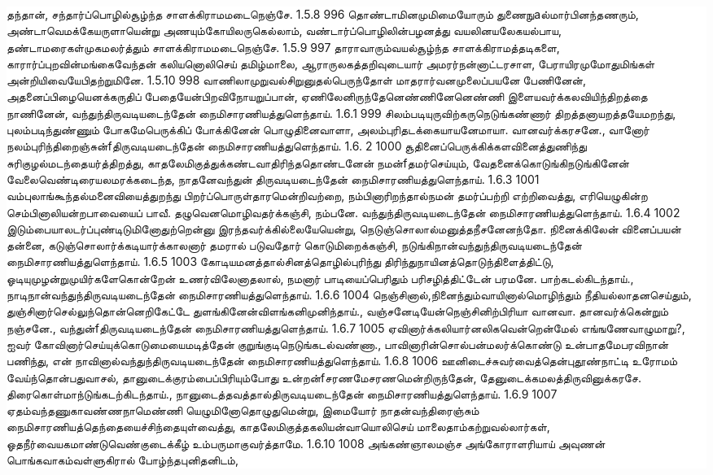 தந்தான், சந்தார்ப்பொழில்சூழ்ந்த சாளக்கிராமமடைநெஞ்சே. 1.5.8
996
தொண்டாமினமுமிமையோரும் துணைநுaல்மார்பினந்தணரும்,
அண்டாவெமக்கேயருளாயென்று அணயும்கோயிலருகெல்லாம்,
வண்டார்ப்பொழிலின்பழனத்து வயலினயலேகயல்பாய,
தண்டாமரைகள்முகமலர்த்தும் சாளக்கிராமமடைநெஞ்சே. 1.5.9
997
தாராவாரும்வயல்சூழ்ந்த சாளக்கிராமத்தடிகளை,
காரார்ப்புறவின்மங்கைவேந்தன் கலியனொலிசெய் தமிழ்மாலை,
ஆராருலகத்தறிவுடையார் அமரர்நன்னாட்டரசாள,
பேராயிரமுமோதுமிங்கள் அன்றியிவையேபிதற்றுமினே. 1.5.10
998
வாணிலாமுறுவல்சிறுனுதல்பெருந்தோள் மாதரார்வனமுலைப்பயனே
பேணினேன், அதனைப்பிழையெனக்கருதிப் பேதையேன்பிறவிநோயறுப்பான்,
ஏணிலேனிருந்தேனெண்ணினேனெண்ணி இளையவர்க்கலவியிந்திறத்தை
நாணினேன், வந்துந்திருவடியடைந்தேன் நைமிசாரணியத்துளெந்தாய். 1.6.1
999
சிலம்படியுருவிற்கருநெடுங்கண்ணார் திறத்தனாயறத்தயேமறந்து,
புலம்படிந்துண்ணும் போகமேபெருக்கிப் போக்கினேன் பொழுதினைவாளா,
அலம்புரிதடக்கையாயனேமாயா. வானவர்க்கரசனே., வானோர்
நலம்புரிந்திறைஞ்சுன்fதிருவடியடைந்தேன் நைமிசாரணியத்துளெந்தாய். 1.6. 2
1000
சூதினைப்பெருக்கிக்களவினைத்துணிந்து சுரிகுழல்மடந்தையர்த்திறத்து,
காதலேமிகுத்துக்கண்டவாதிரிந்ததொண்டனேன் நமன்fதமர்செய்யும்,
வேதனைக்கொடுங்கிநடுங்கினேன் வேலைவெண்டிரையலமரக்கடைந்த,
நாதனேவந்துன் திருவடியடைந்தேன் நைமிசாரணியத்துளெந்தாய். 1.6.3
1001
வம்புலாங்கூந்தல்மனைவியைத்துறந்து பிறர்ப்பொருள்தாரமென்றிவற்றை,
நம்பினாரிறந்தால்நமன் தமர்ப்பற்றி எற்றிவைத்து, எரியெழுகின்ற
செம்பினாலியன்றபாவையைப் பாவீ. தழுவெனமொழிவதர்க்கஞ்சி,
நம்பனே. வந்துந்திருவடியடைந்தேன் நைமிசாரணியத்துளெந்தாய். 1.6.4
1002
இடும்பையாலடர்ப்புண்டிடுமினோதுற்றென்னு இரந்தவர்க்கில்லையேயென்று,
நெடுஞ்சொலால்மனுத்தநீசனேனந்தோ. நினைக்கிலேன் வினைப்பயன் தன்னை,
கடுஞ்சொலார்க்கடியார்க்காலனார் தமரால் படுவதோர் கொடுமிறைக்கஞ்சி,
நடுங்கிநான்வந்துந்திருவடியடைந்தேன் நைமிசாரணியத்துளெந்தாய். 1.6.5
1003
கோடியமனத்தால்சினத்தொழில்புரிந்து திரிந்துநாயினத்தொடுந்திளைத்திட்டு,
ஓடியுமுழன்றுமுயிர்களேகொன்றேன் உணர்விலேனாதலால், நமனார்
பாடியைப்பெரிதும் பரிசழித்திட்டேன் பரமனே. பாற்கடல்கிடந்தாய்.,
நாடிநான்வந்துந்திருவடியடைந்தேன் நைமிசாரணியத்துளெந்தாய். 1.6.6
1004
நெஞ்சினால்,நினைந்தும்வாயினால்மொழிந்தும் நீதியல்லாதனசெய்தும்,
துஞ்சினார்செல்லுந்தொன்னெறிகேட்டே துளங்கினேன்விளங்கனிமுனிந்தாய்.,
வஞ்சனேடியேன்நெஞ்சினிற்பிரியா வானவா. தானவர்க்கென்றும்
நஞ்சனே., வந்துன்fதிருவடியடைந்தேன் நைமிசாரணியத்துளெந்தாய். 1.6.7
1005
ஏவினார்க்கலியார்னலிகவென்றென்மேல் எங்ஙணேவாழுமாறு?, ஐவர்
கோவினார்செய்யுக்கொடுமையைமடித்தேன் குறுங்குடிநெடுங்கடல்வண்ணா.,
பாவினாரின்சொல்பன்மலர்க்கொண்டு உன்பாதமேபரவிநான் பணிந்து, என்
நாவினால்வந்துந்திருவடியடைந்தேன் நைமிசாரணியத்துளெந்தாய். 1.6.8
1006
ஊனிடைச்சுவர்வைத்தென்புதூண்நாட்டி உரோமம் வேய்ந்தொன்பதுவாசல்,
தானுடைக்குரம்பைப்பிரியும்போது உன்றன்fசரணமேசரணமென்றிருந்தேன்,
தேனுடைக்கமலத்திருவினுக்கரசே. திரைகொள்மாந்டுங்கடற்கிடந்தாய்.,
நானுடைத்தவத்தால்திருவடியடைந்தேன் நைமிசாரணியத்துளெந்தாய். 1.6.9
1007
ஏதம்வந்தணுகாவண்ணநாமெண்ணி யெழுமினோதொழுதுமென்று, இமையோர்
நாதன்வந்திரைஞ்சும் நைமிசாரணியத்தெந்தையைச்சிந்தையுள்வைத்து,
காதலேமிகுத்தகலியன்வாயொலிசெய் மாலைதாம்கற்றுவல்லார்கள்,
ஓதநீர்வையகமாண்டுவெண்குடைக்கீழ் உம்பருமாகுவர்த்தாமே. 1.6.10
1008
அங்கண்ஞாலமஞ்ச அங்கோராளரியாய் அவுணன்
பொங்கவாகம்வள்ளுகிரால் போழ்ந்தபுனிதனிடம்,
